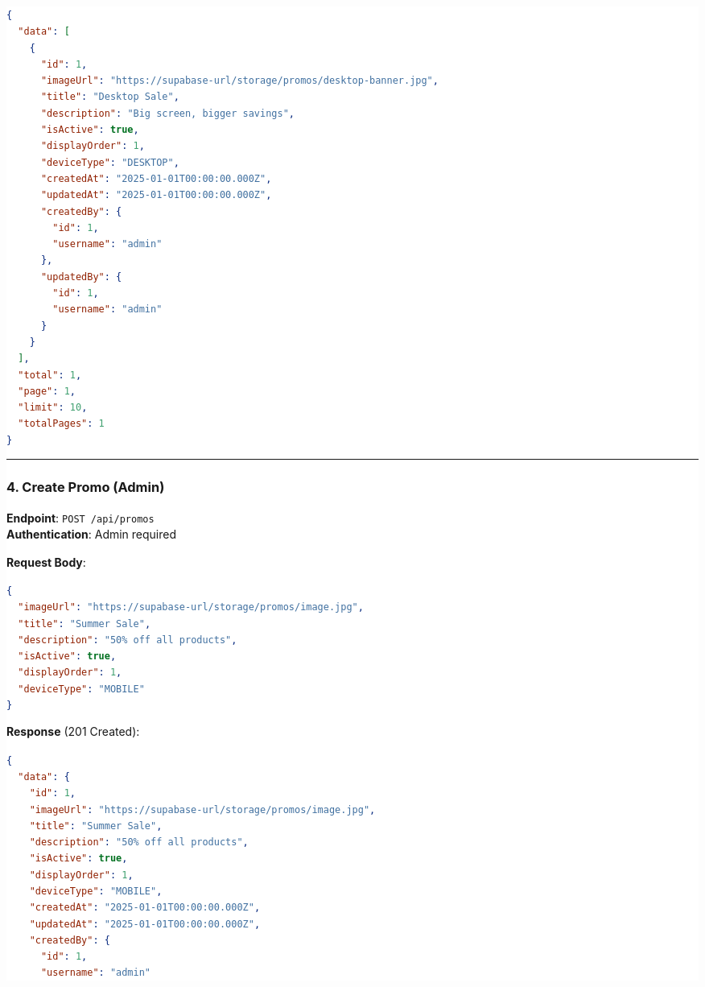 ```json
{
  "data": [
    {
      "id": 1,
      "imageUrl": "https://supabase-url/storage/promos/desktop-banner.jpg",
      "title": "Desktop Sale",
      "description": "Big screen, bigger savings",
      "isActive": true,
      "displayOrder": 1,
      "deviceType": "DESKTOP",
      "createdAt": "2025-01-01T00:00:00.000Z",
      "updatedAt": "2025-01-01T00:00:00.000Z",
      "createdBy": {
        "id": 1,
        "username": "admin"
      },
      "updatedBy": {
        "id": 1,
        "username": "admin"
      }
    }
  ],
  "total": 1,
  "page": 1,
  "limit": 10,
  "totalPages": 1
}
```

---

### 4. Create Promo (Admin)

**Endpoint**: `POST /api/promos`  
**Authentication**: Admin required

**Request Body**:

```json
{
  "imageUrl": "https://supabase-url/storage/promos/image.jpg",
  "title": "Summer Sale",
  "description": "50% off all products",
  "isActive": true,
  "displayOrder": 1,
  "deviceType": "MOBILE"
}
```

**Response** (201 Created):

```json
{
  "data": {
    "id": 1,
    "imageUrl": "https://supabase-url/storage/promos/image.jpg",
    "title": "Summer Sale",
    "description": "50% off all products",
    "isActive": true,
    "displayOrder": 1,
    "deviceType": "MOBILE",
    "createdAt": "2025-01-01T00:00:00.000Z",
    "updatedAt": "2025-01-01T00:00:00.000Z",
    "createdBy": {
      "id": 1,
      "username": "admin"
```